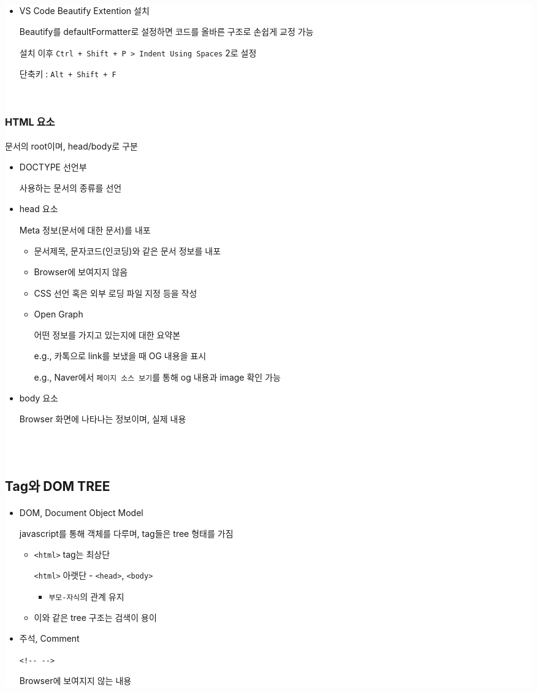   - VS Code Beautify Extention 설치

    Beautify를 defaultFormatter로 설정하면 코드를 올바른 구조로 손쉽게 교정 가능

    설치 이후 `Ctrl + Shift + P > Indent Using Spaces`  2로 설정

    단축키 : `Alt + Shift + F`


<br>

### HTML 요소

문서의 root이며, head/body로 구분

- DOCTYPE 선언부

  사용하는 문서의 종류를 선언

- head 요소

  Meta 정보(문서에 대한 문서)를 내포

  - 문서제목, 문자코드(인코딩)와 같은 문서 정보를 내포

  - Browser에 보여지지 않음

  - CSS 선언 혹은 외부 로딩 파일 지정 등을 작성

  - Open Graph

    어떤 정보를 가지고 있는지에 대한 요약본

    e.g., 카톡으로 link를 보냈을 때 OG 내용을 표시

    e.g., Naver에서 `페이지 소스 보기`를 통해 og 내용과 image 확인 가능

- body 요소

  Browser 화면에 나타나는 정보이며, 실제 내용

<br>

<br>

## Tag와 DOM TREE

- DOM, Document Object Model

  javascript를 통해 객체를 다루며, tag들은 tree 형태를 가짐

  - `<html>` tag는 최상단

    `<html>` 아랫단 - `<head>`, `<body>`

    - `부모-자식`의 관계 유지

  - 이와 같은 tree 구조는 검색이 용이

- 주석, Comment

  `<!-- -->`

  Browser에 보여지지 않는 내용
